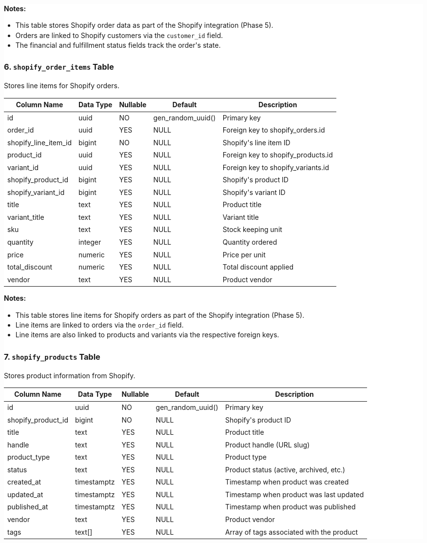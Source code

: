 **Notes:**
- This table stores Shopify order data as part of the Shopify integration (Phase 5).
- Orders are linked to Shopify customers via the `customer_id` field.
- The financial and fulfillment status fields track the order's state.

### 6. `shopify_order_items` Table
Stores line items for Shopify orders.

| Column Name | Data Type | Nullable | Default | Description |
|-------------|-----------|----------|---------|-------------|
| id | uuid | NO | gen_random_uuid() | Primary key |
| order_id | uuid | YES | NULL | Foreign key to shopify_orders.id |
| shopify_line_item_id | bigint | NO | NULL | Shopify's line item ID |
| product_id | uuid | YES | NULL | Foreign key to shopify_products.id |
| variant_id | uuid | YES | NULL | Foreign key to shopify_variants.id |
| shopify_product_id | bigint | YES | NULL | Shopify's product ID |
| shopify_variant_id | bigint | YES | NULL | Shopify's variant ID |
| title | text | YES | NULL | Product title |
| variant_title | text | YES | NULL | Variant title |
| sku | text | YES | NULL | Stock keeping unit |
| quantity | integer | YES | NULL | Quantity ordered |
| price | numeric | YES | NULL | Price per unit |
| total_discount | numeric | YES | NULL | Total discount applied |
| vendor | text | YES | NULL | Product vendor |

**Notes:**
- This table stores line items for Shopify orders as part of the Shopify integration (Phase 5).
- Line items are linked to orders via the `order_id` field.
- Line items are also linked to products and variants via the respective foreign keys.

### 7. `shopify_products` Table
Stores product information from Shopify.

| Column Name | Data Type | Nullable | Default | Description |
|-------------|-----------|----------|---------|-------------|
| id | uuid | NO | gen_random_uuid() | Primary key |
| shopify_product_id | bigint | NO | NULL | Shopify's product ID |
| title | text | YES | NULL | Product title |
| handle | text | YES | NULL | Product handle (URL slug) |
| product_type | text | YES | NULL | Product type |
| status | text | YES | NULL | Product status (active, archived, etc.) |
| created_at | timestamptz | YES | NULL | Timestamp when product was created |
| updated_at | timestamptz | YES | NULL | Timestamp when product was last updated |
| published_at | timestamptz | YES | NULL | Timestamp when product was published |
| vendor | text | YES | NULL | Product vendor |
| tags | text[] | YES | NULL | Array of tags associated with the product |